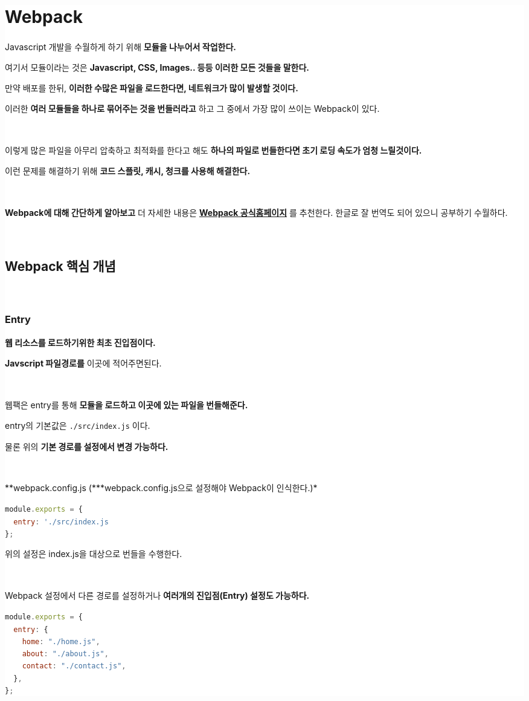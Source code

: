 # Webpack

Javascript 개발을 수월하게 하기 위해 **모듈을 나누어서 작업한다.**

여기서 모듈이라는 것은 **Javascript, CSS, Images.. 등등 이러한 모든 것들을 말한다.**

만약 배포를 한뒤, **이러한 수많은 파일을 로드한다면, 네트워크가 많이 발생할 것이다.**

이러한 **여러 모듈들을 하나로 묶어주는 것을 번들러라고** 하고 그 중에서 가장 많이 쓰이는 Webpack이 있다.

<br>

이렇게 많은 파일을 아무리 압축하고 최적화를 한다고 해도 **하나의 파일로 번들한다면 초기 로딩 속도가 엄청 느릴것이다.**

이런 문제를 해결하기 위해 **코드 스플릿, 캐시, 청크를 사용해 해결한다.**

<br>

**Webpack에 대해 간단하게 알아보고** 더 자세한 내용은 **[Webpack 공식홈페이지](https://webpack.kr/)** 를 추천한다. 한글로 잘 번역도 되어 있으니 공부하기 수월하다.

<br>

## Webpack 핵심 개념

<br>

### Entry

**웹 리소스를 로드하기위한 최초 진입점이다.**

**Javscript 파일경로를** 이곳에 적어주면된다.

<br>

웹팩은 entry를 통해 **모듈을 로드하고 이곳에 있는 파일을 번들해준다.**

entry의 기본값은 `./src/index.js` 이다.

물론 위의 **기본 경로를 설정에서 변경 가능하다.**

<br>

**webpack.config.js (\***webpack.config.js으로 설정해야 Webpack이 인식한다.)\*

```jsx
module.exports = {
  entry: './src/index.js
};
```

위의 설정은 index.js을 대상으로 번들을 수행한다.

<br>

Webpack 설정에서 다른 경로를 설정하거나 **여러개의 진입점(Entry) 설정도 가능하다.**

```jsx
module.exports = {
  entry: {
    home: "./home.js",
    about: "./about.js",
    contact: "./contact.js",
  },
};
```
